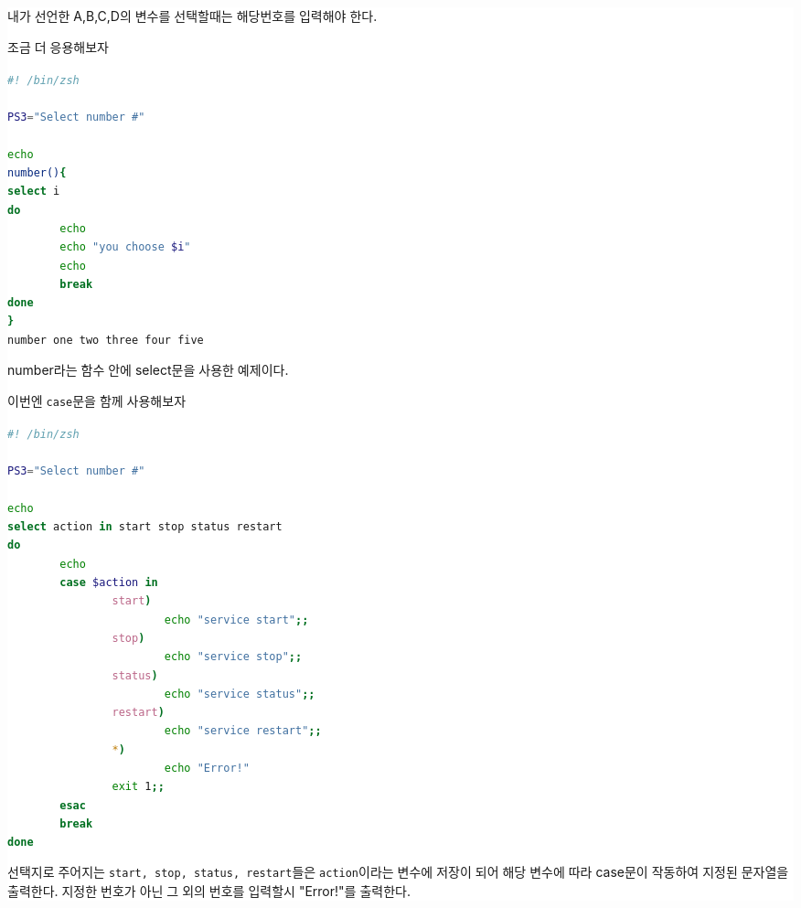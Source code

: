 내가 선언한 A,B,C,D의 변수를 선택할때는 해당번호를 입력해야 한다.

조금 더 응용해보자

```bash
#! /bin/zsh

PS3="Select number #"

echo
number(){
select i
do
        echo
        echo "you choose $i"
        echo
        break
done
}
number one two three four five
```

number라는 함수 안에 select문을 사용한 예제이다.

이번엔 `case`문을 함께 사용해보자

```bash
#! /bin/zsh

PS3="Select number #"

echo
select action in start stop status restart
do
        echo
        case $action in
                start)
                        echo "service start";;
                stop)
                        echo "service stop";;
                status)
                        echo "service status";;
                restart)
                        echo "service restart";;
                *)
                        echo "Error!"
                exit 1;;
        esac
        break
done
```

선택지로 주어지는 `start, stop, status, restart`들은 `action`이라는 변수에 저장이 되어 해당 변수에 따라 case문이 작동하여 지정된 문자열을 출력한다.
지정한 번호가 아닌 그 외의 번호를 입력할시 "Error!"를 출력한다.
